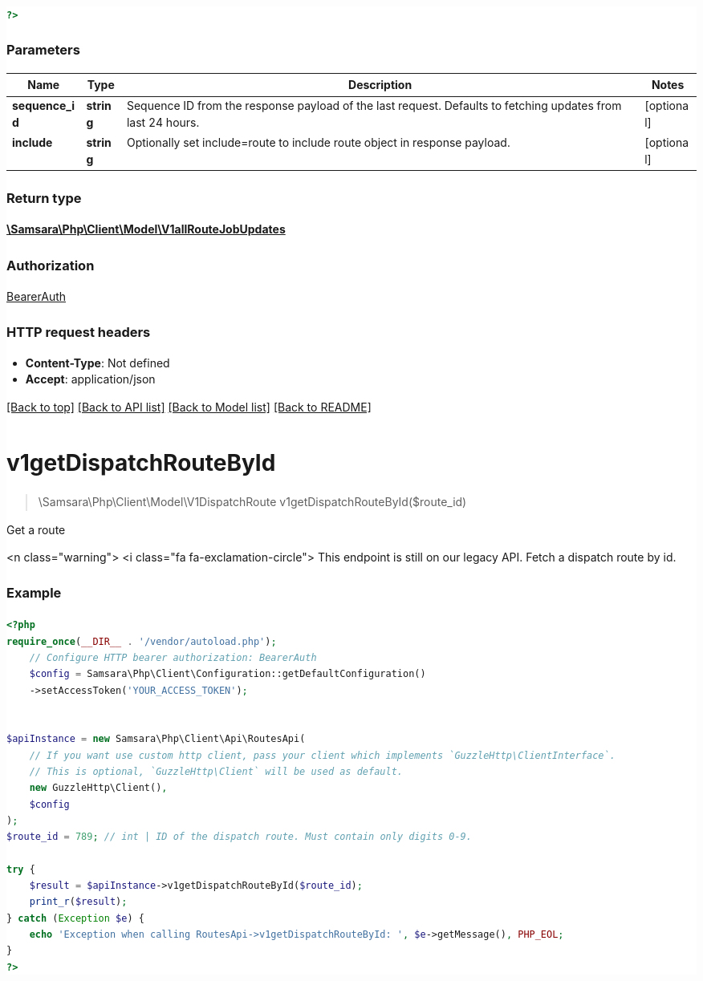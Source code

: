 ```php
?>
```

### Parameters

Name | Type | Description  | Notes
------------- | ------------- | ------------- | -------------
 **sequence_id** | **string**| Sequence ID from the response payload of the last request. Defaults to fetching updates from last 24 hours. | [optional]
 **include** | **string**| Optionally set include&#x3D;route to include route object in response payload. | [optional]

### Return type

[**\Samsara\Php\Client\Model\V1allRouteJobUpdates**](../Model/V1allRouteJobUpdates.md)

### Authorization

[BearerAuth](../../README.md#BearerAuth)

### HTTP request headers

 - **Content-Type**: Not defined
 - **Accept**: application/json

[[Back to top]](#) [[Back to API list]](../../README.md#documentation-for-api-endpoints) [[Back to Model list]](../../README.md#documentation-for-models) [[Back to README]](../../README.md)

# **v1getDispatchRouteById**
> \Samsara\Php\Client\Model\V1DispatchRoute v1getDispatchRouteById($route_id)

Get a route

<n class=\"warning\"> <nh> <i class=\"fa fa-exclamation-circle\"></i> This endpoint is still on our legacy API. </nh> </n>  Fetch a dispatch route by id.

### Example
```php
<?php
require_once(__DIR__ . '/vendor/autoload.php');
    // Configure HTTP bearer authorization: BearerAuth
    $config = Samsara\Php\Client\Configuration::getDefaultConfiguration()
    ->setAccessToken('YOUR_ACCESS_TOKEN');


$apiInstance = new Samsara\Php\Client\Api\RoutesApi(
    // If you want use custom http client, pass your client which implements `GuzzleHttp\ClientInterface`.
    // This is optional, `GuzzleHttp\Client` will be used as default.
    new GuzzleHttp\Client(),
    $config
);
$route_id = 789; // int | ID of the dispatch route. Must contain only digits 0-9.

try {
    $result = $apiInstance->v1getDispatchRouteById($route_id);
    print_r($result);
} catch (Exception $e) {
    echo 'Exception when calling RoutesApi->v1getDispatchRouteById: ', $e->getMessage(), PHP_EOL;
}
?>
```
